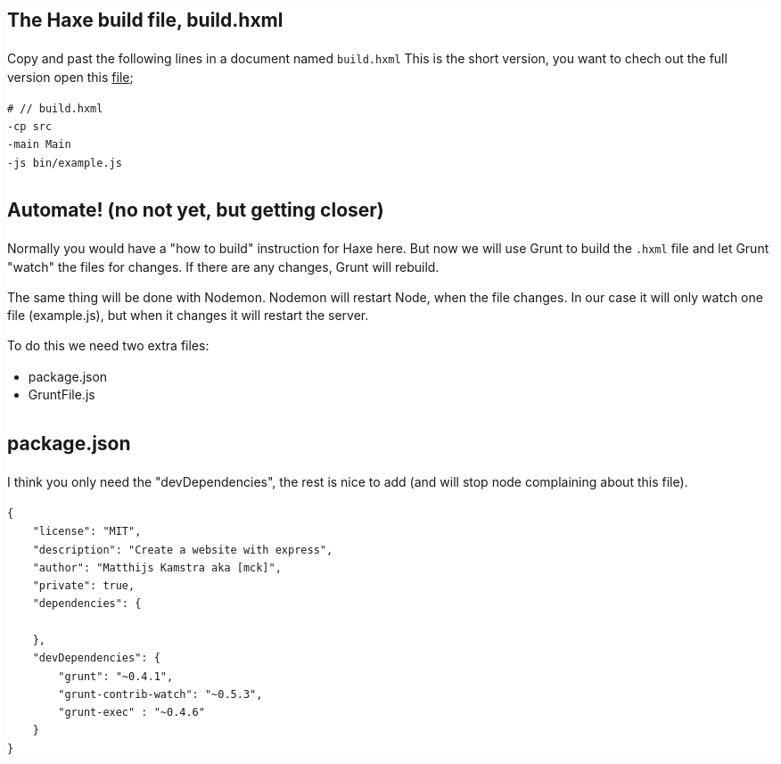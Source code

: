 ```

```

## The Haxe build file, build.hxml

Copy and past the following lines in a document named `build.hxml`
This is the short version, you want to chech out the full version open this [file](/code/build.hxml);

```
# // build.hxml
-cp src
-main Main
-js bin/example.js
```

## Automate! (no not yet, but getting closer)

Normally you would have a "how to build" instruction for Haxe here.
But now we will use Grunt to build the `.hxml` file and let Grunt "watch" the files for changes.
If there are any changes, Grunt will rebuild.

The same thing will be done with Nodemon.
Nodemon will restart Node, when the file changes.
In our case it will only watch one file (example.js), but when it changes it will restart the server.

To do this we need two extra files:

- package.json
- GruntFile.js

## package.json

I think you only need the "devDependencies", the rest is nice to add (and will stop node complaining about this file).

```
{
	"license": "MIT",
	"description": "Create a website with express",
	"author": "Matthijs Kamstra aka [mck]",
	"private": true,
	"dependencies": {

	},
	"devDependencies": {
		"grunt": "~0.4.1",
		"grunt-contrib-watch": "~0.5.3",
		"grunt-exec" : "~0.4.6"
	}
}
```
